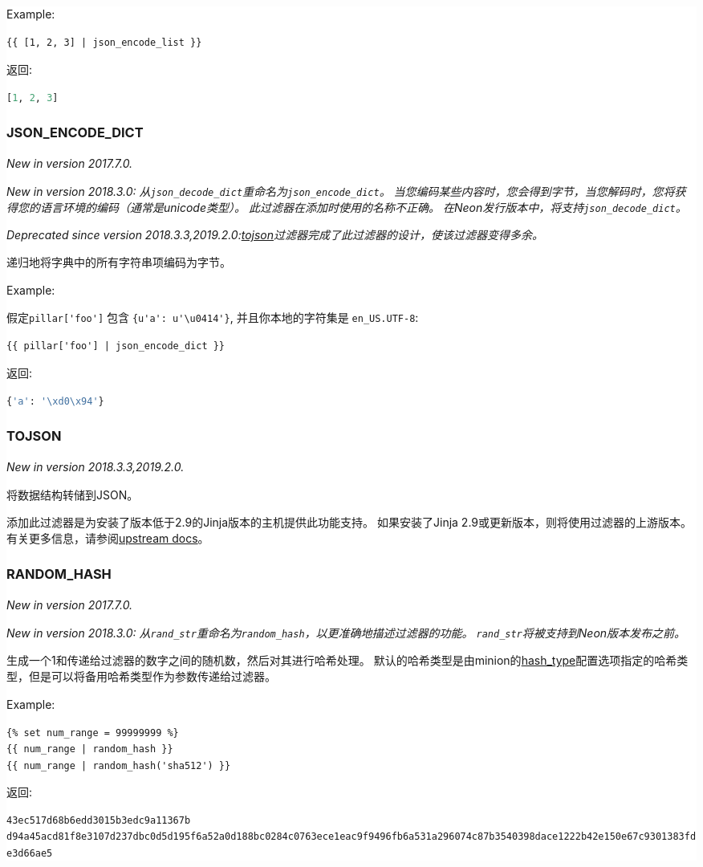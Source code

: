 Example:
```jinja
{{ [1, 2, 3] | json_encode_list }}
```

返回:
```python
[1, 2, 3]
```

### JSON_ENCODE_DICT
*New in version 2017.7.0.*

*New in version 2018.3.0: 从`json_decode_dict`重命名为`json_encode_dict`。 当您编码某些内容时，您会得到字节，当您解码时，您将获得您的语言环境的编码（通常是unicode类型）。 此过滤器在添加时使用的名称不正确。 在Neon发行版本中，将支持`json_decode_dict`。*

*Deprecated since version 2018.3.3,2019.2.0:[tojson](https://docs.saltstack.com/en/latest/topics/jinja/index.html#std:jinja_ref-tojson)过滤器完成了此过滤器的设计，使该过滤器变得多余。*

递归地将字典中的所有字符串项编码为字节。

Example:

假定`pillar['foo']` 包含 `{u'a': u'\u0414'}`, 并且你本地的字符集是 `en_US.UTF-8`:
```jinja
{{ pillar['foo'] | json_encode_dict }}
```
返回:
```python
{'a': '\xd0\x94'}
```

### TOJSON
*New in version 2018.3.3,2019.2.0.*

将数据结构转储到JSON。

添加此过滤器是为安装了版本低于2.9的Jinja版本的主机提供此功能支持。 如果安装了Jinja 2.9或更新版本，则将使用过滤器的上游版本。 有关更多信息，请参阅[upstream docs](http://jinja.pocoo.org/docs/2.10/templates/#tojson)。

### RANDOM_HASH
*New in version 2017.7.0.*

*New in version 2018.3.0: 从`rand_str`重命名为`random_hash`，以更准确地描述过滤器的功能。 `rand_str`将被支持到Neon版本发布之前。*

生成一个1和传递给过滤器的数字之间的随机数，然后对其进行哈希处理。 默认的哈希类型是由minion的[hash_type](https://docs.saltstack.com/en/latest/ref/configuration/minion.html#std:conf_minion-hash_type)配置选项指定的哈希类型，但是可以将备用哈希类型作为参数传递给过滤器。

Example:
```jinja
{% set num_range = 99999999 %}
{{ num_range | random_hash }}
{{ num_range | random_hash('sha512') }}
```
返回:
```
43ec517d68b6edd3015b3edc9a11367b
d94a45acd81f8e3107d237dbc0d5d195f6a52a0d188bc0284c0763ece1eac9f9496fb6a531a296074c87b3540398dace1222b42e150e67c9301383fde3d66ae5
```
